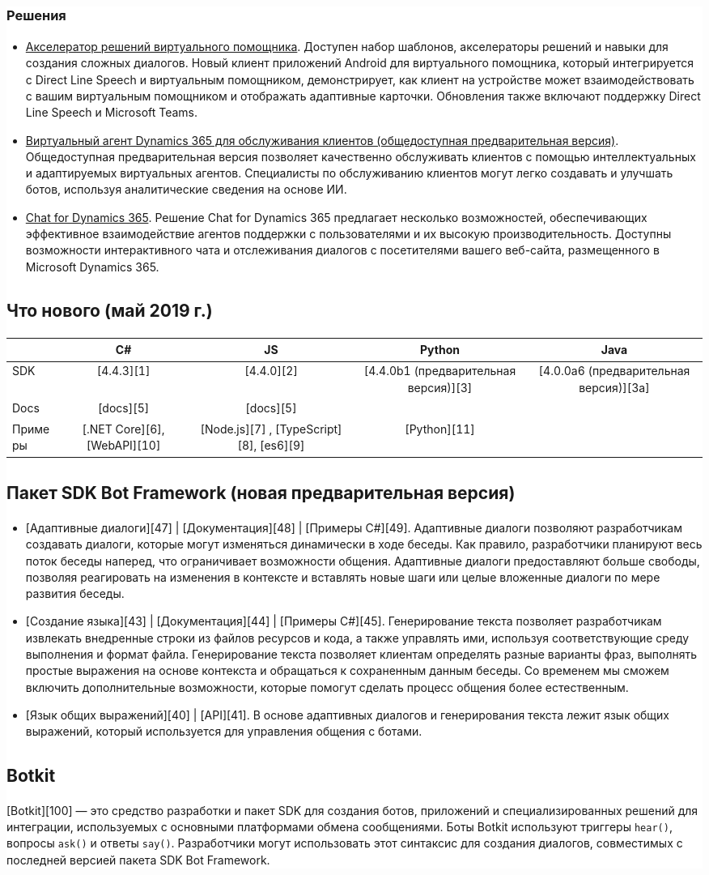 ### <a name="solutions"></a>Решения
- [Акселератор решений виртуального помощника](https://github.com/Microsoft/botframework-solutions#readme). Доступен набор шаблонов, акселераторы решений и навыки для создания сложных диалогов. Новый клиент приложений Android для виртуального помощника, который интегрируется с Direct Line Speech и виртуальным помощником, демонстрирует, как клиент на устройстве может взаимодействовать с вашим виртуальным помощником и отображать адаптивные карточки. Обновления также включают поддержку Direct Line Speech и Microsoft Teams.
  
- [Виртуальный агент Dynamics 365 для обслуживания клиентов (общедоступная предварительная версия)](https://dynamics.microsoft.com/en-us/ai/virtual-agent-for-customer-service/). Общедоступная предварительная версия позволяет качественно обслуживать клиентов с помощью интеллектуальных и адаптируемых виртуальных агентов. Специалисты по обслуживанию клиентов могут легко создавать и улучшать ботов, используя аналитические сведения на основе ИИ.
  
- [Chat for Dynamics 365](https://www.powerobjects.com/powerpacks/powerchat/). Решение Chat for Dynamics 365 предлагает несколько возможностей, обеспечивающих эффективное взаимодействие агентов поддержки с пользователями и их высокую производительность. Доступны возможности интерактивного чата и отслеживания диалогов с посетителями вашего веб-сайта, размещенного в Microsoft Dynamics 365.

## <a name="whats-new-may-2019"></a>Что нового (май 2019 г.)

|   | C#  | JS  | Python |  Java | 
|---|:---:|:---:|:------:|:-----:|
|SDK |[4.4.3][1] | [4.4.0][2] | [4.4.0b1 (предварительная версия)][3] | [4.0.0a6 (предварительная версия)][3a]|
|Docs | [docs][5] |[docs][5] |  | |
|Примеры |[.NET Core][6], [WebAPI][10] |[Node.js][7] , [TypeScript][8], [es6][9]  | [Python][11] | | 

<a name="V4-whats-new"></a>
## <a name="bot-framework-sdk-new-in-preview"></a>Пакет SDK Bot Framework (новая предварительная версия)

- [Адаптивные диалоги][47] | [Документация][48] | [Примеры C#][49]. Адаптивные диалоги позволяют разработчикам создавать диалоги, которые могут изменяться динамически в ходе беседы.  Как правило, разработчики планируют весь поток беседы наперед, что ограничивает возможности общения.  Адаптивные диалоги предоставляют больше свободы, позволяя реагировать на изменения в контексте и вставлять новые шаги или целые вложенные диалоги по мере развития беседы. 

- [Создание языка][43] | [Документация][44] | [Примеры C#][45]. Генерирование текста позволяет разработчикам извлекать внедренные строки из файлов ресурсов и кода, а также управлять ими, используя соответствующие среду выполнения и формат файла.  Генерирование текста позволяет клиентам определять разные варианты фраз, выполнять простые выражения на основе контекста и обращаться к сохраненным данным беседы. Со временем мы сможем включить дополнительные возможности, которые помогут сделать процесс общения более естественным.

- [Язык общих выражений][40] | [API][41]. В основе адаптивных диалогов и генерирования текста лежит язык общих выражений, который используется для управления общения с ботами.

## <a name="botkit"></a>Botkit
[Botkit][100] — это средство разработки и пакет SDK для создания ботов, приложений и специализированных решений для интеграции, используемых с основными платформами обмена сообщениями. Боты Botkit используют триггеры `hear()`, вопросы `ask()` и ответы `say()`. Разработчики могут использовать этот синтаксис для создания диалогов, совместимых с последней версией пакета SDK Bot Framework. 
